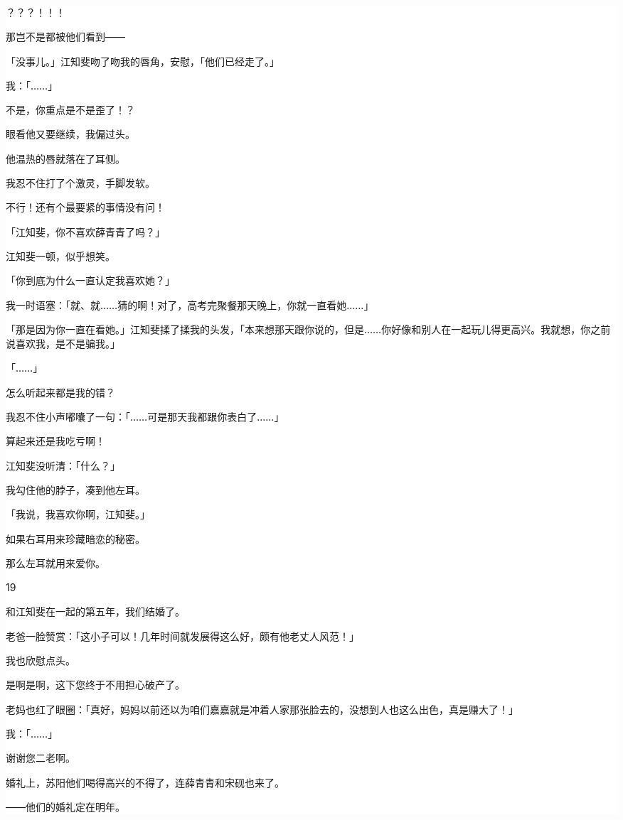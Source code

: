 ？？？！！！

那岂不是都被他们看到——

「没事儿。」江知斐吻了吻我的唇角，安慰，「他们已经走了。」

我：「……」

不是，你重点是不是歪了！？

眼看他又要继续，我偏过头。

他温热的唇就落在了耳侧。

我忍不住打了个激灵，手脚发软。

不行！还有个最要紧的事情没有问！

「江知斐，你不喜欢薛青青了吗？」

江知斐一顿，似乎想笑。

「你到底为什么一直认定我喜欢她？」

我一时语塞：「就、就……猜的啊！对了，高考完聚餐那天晚上，你就一直看她……」

「那是因为你一直在看她。」江知斐揉了揉我的头发，「本来想那天跟你说的，但是……你好像和别人在一起玩儿得更高兴。我就想，你之前说喜欢我，是不是骗我。」

「……」

怎么听起来都是我的错？

我忍不住小声嘟囔了一句：「……可是那天我都跟你表白了……」

算起来还是我吃亏啊！

江知斐没听清：「什么？」

我勾住他的脖子，凑到他左耳。

「我说，我喜欢你啊，江知斐。」

如果右耳用来珍藏暗恋的秘密。

那么左耳就用来爱你。

19

和江知斐在一起的第五年，我们结婚了。

老爸一脸赞赏：「这小子可以！几年时间就发展得这么好，颇有他老丈人风范！」

我也欣慰点头。

是啊是啊，这下您终于不用担心破产了。

老妈也红了眼圈：「真好，妈妈以前还以为咱们嘉嘉就是冲着人家那张脸去的，没想到人也这么出色，真是赚大了！」

我：「……」

谢谢您二老啊。

婚礼上，苏阳他们喝得高兴的不得了，连薛青青和宋砚也来了。

——他们的婚礼定在明年。
